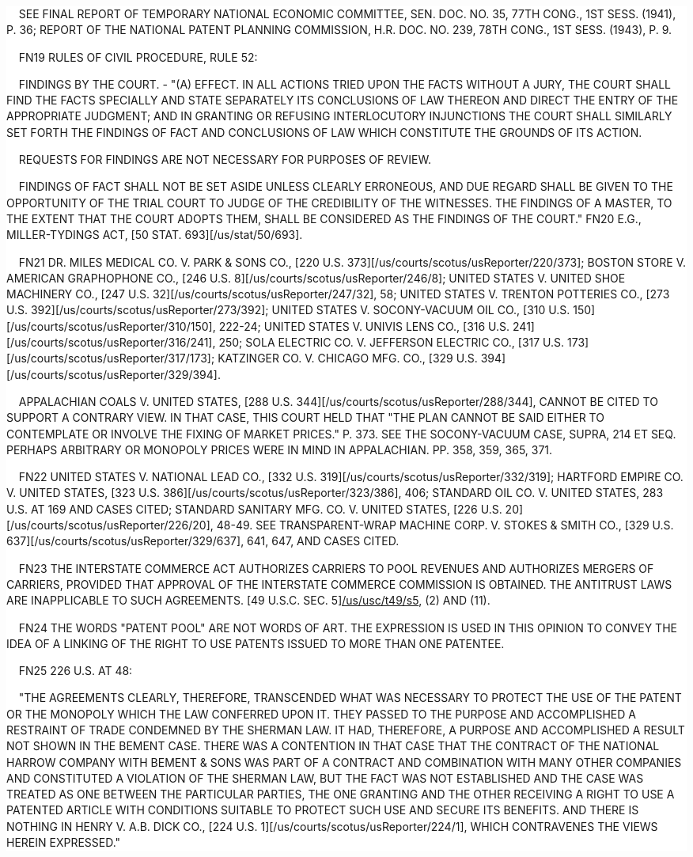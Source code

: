     SEE FINAL REPORT OF TEMPORARY NATIONAL ECONOMIC COMMITTEE, SEN. DOC. NO. 35, 77TH CONG., 1ST SESS. (1941), P. 36; REPORT OF THE NATIONAL PATENT PLANNING COMMISSION, H.R. DOC. NO. 239, 78TH CONG., 1ST SESS. (1943), P. 9.

    FN19  RULES OF CIVIL PROCEDURE, RULE 52:

    FINDINGS BY THE COURT.  - "(A)  EFFECT.  IN ALL ACTIONS TRIED UPON THE FACTS WITHOUT A JURY, THE COURT SHALL FIND THE FACTS SPECIALLY AND STATE SEPARATELY ITS CONCLUSIONS OF LAW THEREON AND DIRECT THE ENTRY OF THE APPROPRIATE JUDGMENT; AND IN GRANTING OR REFUSING INTERLOCUTORY INJUNCTIONS THE COURT SHALL SIMILARLY SET FORTH THE FINDINGS OF FACT AND CONCLUSIONS OF LAW WHICH CONSTITUTE THE GROUNDS OF ITS ACTION.

    REQUESTS FOR FINDINGS ARE NOT NECESSARY FOR PURPOSES OF REVIEW.

    FINDINGS OF FACT SHALL NOT BE SET ASIDE UNLESS CLEARLY ERRONEOUS, AND DUE REGARD SHALL BE GIVEN TO THE OPPORTUNITY OF THE TRIAL COURT TO JUDGE OF THE CREDIBILITY OF THE WITNESSES.  THE FINDINGS OF A MASTER, TO THE EXTENT THAT THE COURT ADOPTS THEM, SHALL BE CONSIDERED AS THE FINDINGS OF THE COURT."    FN20  E.G., MILLER-TYDINGS ACT, [50 STAT. 693][/us/stat/50/693].

    FN21  DR. MILES MEDICAL CO. V. PARK & SONS CO., [220 U.S. 373][/us/courts/scotus/usReporter/220/373]; BOSTON STORE V. AMERICAN GRAPHOPHONE CO., [246 U.S. 8][/us/courts/scotus/usReporter/246/8]; UNITED STATES V. UNITED SHOE MACHINERY CO., [247 U.S. 32][/us/courts/scotus/usReporter/247/32], 58; UNITED STATES V. TRENTON POTTERIES CO., [273 U.S. 392][/us/courts/scotus/usReporter/273/392]; UNITED STATES V. SOCONY-VACUUM OIL CO., [310 U.S. 150][/us/courts/scotus/usReporter/310/150], 222-24; UNITED STATES V. UNIVIS LENS CO., [316 U.S. 241][/us/courts/scotus/usReporter/316/241], 250; SOLA ELECTRIC CO. V. JEFFERSON ELECTRIC CO., [317 U.S. 173][/us/courts/scotus/usReporter/317/173]; KATZINGER CO. V. CHICAGO MFG. CO., [329 U.S. 394][/us/courts/scotus/usReporter/329/394].

    APPALACHIAN COALS V. UNITED STATES, [288 U.S. 344][/us/courts/scotus/usReporter/288/344], CANNOT BE CITED TO SUPPORT A CONTRARY VIEW.  IN THAT CASE, THIS COURT HELD THAT "THE PLAN CANNOT BE SAID EITHER TO CONTEMPLATE OR INVOLVE THE FIXING OF MARKET PRICES."  P. 373.  SEE THE SOCONY-VACUUM CASE, SUPRA, 214 ET SEQ. PERHAPS ARBITRARY OR MONOPOLY PRICES WERE IN MIND IN APPALACHIAN.  PP. 358, 359, 365, 371.

    FN22  UNITED STATES V. NATIONAL LEAD CO., [332 U.S. 319][/us/courts/scotus/usReporter/332/319]; HARTFORD EMPIRE CO. V. UNITED STATES, [323 U.S. 386][/us/courts/scotus/usReporter/323/386], 406; STANDARD OIL CO. V. UNITED STATES, 283 U.S. AT 169 AND CASES CITED; STANDARD SANITARY MFG. CO. V. UNITED STATES, [226 U.S. 20][/us/courts/scotus/usReporter/226/20], 48-49.  SEE TRANSPARENT-WRAP MACHINE CORP. V. STOKES & SMITH CO., [329 U.S. 637][/us/courts/scotus/usReporter/329/637], 641, 647, AND CASES CITED.

    FN23  THE INTERSTATE COMMERCE ACT AUTHORIZES CARRIERS TO POOL REVENUES AND AUTHORIZES MERGERS OF CARRIERS, PROVIDED THAT APPROVAL OF THE INTERSTATE COMMERCE COMMISSION IS OBTAINED.  THE ANTITRUST LAWS ARE INAPPLICABLE TO SUCH AGREEMENTS.  [49 U.S.C. SEC. 5][/us/usc/t49/s5](1), (2) AND (11).

    FN24  THE WORDS "PATENT POOL" ARE NOT WORDS OF ART. THE EXPRESSION IS USED IN THIS OPINION TO CONVEY THE IDEA OF A LINKING OF THE RIGHT TO USE PATENTS ISSUED TO MORE THAN ONE PATENTEE.

    FN25  226 U.S. AT 48:

    "THE AGREEMENTS CLEARLY, THEREFORE, TRANSCENDED WHAT WAS NECESSARY TO PROTECT THE USE OF THE PATENT OR THE MONOPOLY WHICH THE LAW CONFERRED UPON IT.  THEY PASSED TO THE PURPOSE AND ACCOMPLISHED A RESTRAINT OF TRADE CONDEMNED BY THE SHERMAN LAW.  IT HAD, THEREFORE, A PURPOSE AND ACCOMPLISHED A RESULT NOT SHOWN IN THE BEMENT CASE.  THERE WAS A CONTENTION IN THAT CASE THAT THE CONTRACT OF THE NATIONAL HARROW COMPANY WITH BEMENT & SONS WAS PART OF A CONTRACT AND COMBINATION WITH MANY OTHER COMPANIES AND CONSTITUTED A VIOLATION OF THE SHERMAN LAW, BUT THE FACT WAS NOT ESTABLISHED AND THE CASE WAS TREATED AS ONE BETWEEN THE PARTICULAR PARTIES, THE ONE GRANTING AND THE OTHER RECEIVING A RIGHT TO USE A PATENTED ARTICLE WITH CONDITIONS SUITABLE TO PROTECT SUCH USE AND SECURE ITS BENEFITS.  AND THERE IS NOTHING IN HENRY V. A.B. DICK CO., [224 U.S. 1][/us/courts/scotus/usReporter/224/1], WHICH CONTRAVENES THE VIEWS HEREIN EXPRESSED."
